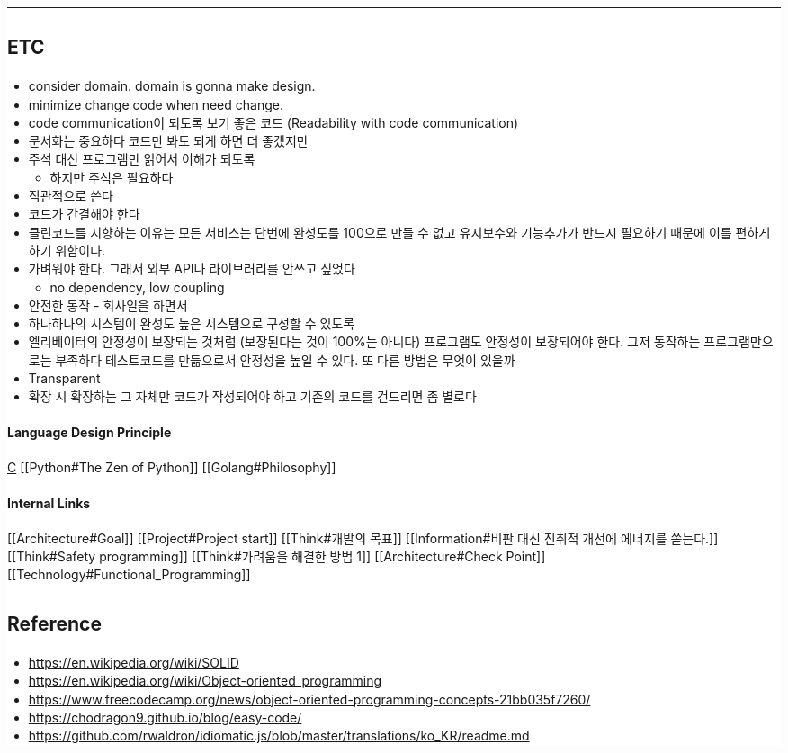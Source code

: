 -----------------------------------------------------------------------

## ETC
- consider domain. domain is gonna make design.
- minimize change code when need change.
- code communication이 되도록 보기 좋은 코드 (Readability with code communication)
- 문서화는 중요하다 코드만 봐도 되게 하면 더 좋겠지만
- 주석 대신 프로그램만 읽어서 이해가 되도록
  - 하지만 주석은 필요하다
- 직관적으로 쓴다
- 코드가 간결해야 한다
- 클린코드를 지향하는 이유는 모든 서비스는 단번에 완성도를 100으로 만들 수 없고 유지보수와 기능추가가 반드시 필요하기 때문에 이를 편하게 하기 위함이다.
- 가벼워야 한다. 그래서 외부 API나 라이브러리를 안쓰고 싶었다
  - no dependency, low coupling
- 안전한 동작 - 회사일을 하면서
- 하나하나의 시스템이 완성도 높은 시스템으로 구성할 수 있도록
- 엘리베이터의 안정성이 보장되는 것처럼 (보장된다는 것이 100%는 아니다) 프로그램도 안정성이 보장되어야 한다.
  그저 동작하는 프로그램만으로는 부족하다 테스트코드를 만듦으로서 안정성을 높일 수 있다. 또 다른 방법은 무엇이 있을까
- Transparent
- 확장 시 확장하는 그 자체만 코드가 작성되어야 하고 기존의 코드를 건드리면 좀 별로다

#### Language Design Principle
[C](Software#History)
[[Python#The Zen of Python]]
[[Golang#Philosophy]]

#### Internal Links
[[Architecture#Goal]]
[[Project#Project start]]
[[Think#개발의 목표]]
[[Information#비판 대신 진취적 개선에 에너지를 쏟는다.]]
[[Think#Safety programming]]
[[Think#가려움을 해결한 방법 1]]
[[Architecture#Check Point]]
[[Technology#Functional_Programming]]

## Reference
- https://en.wikipedia.org/wiki/SOLID
- https://en.wikipedia.org/wiki/Object-oriented_programming
- https://www.freecodecamp.org/news/object-oriented-programming-concepts-21bb035f7260/
- https://chodragon9.github.io/blog/easy-code/
- https://github.com/rwaldron/idiomatic.js/blob/master/translations/ko_KR/readme.md
